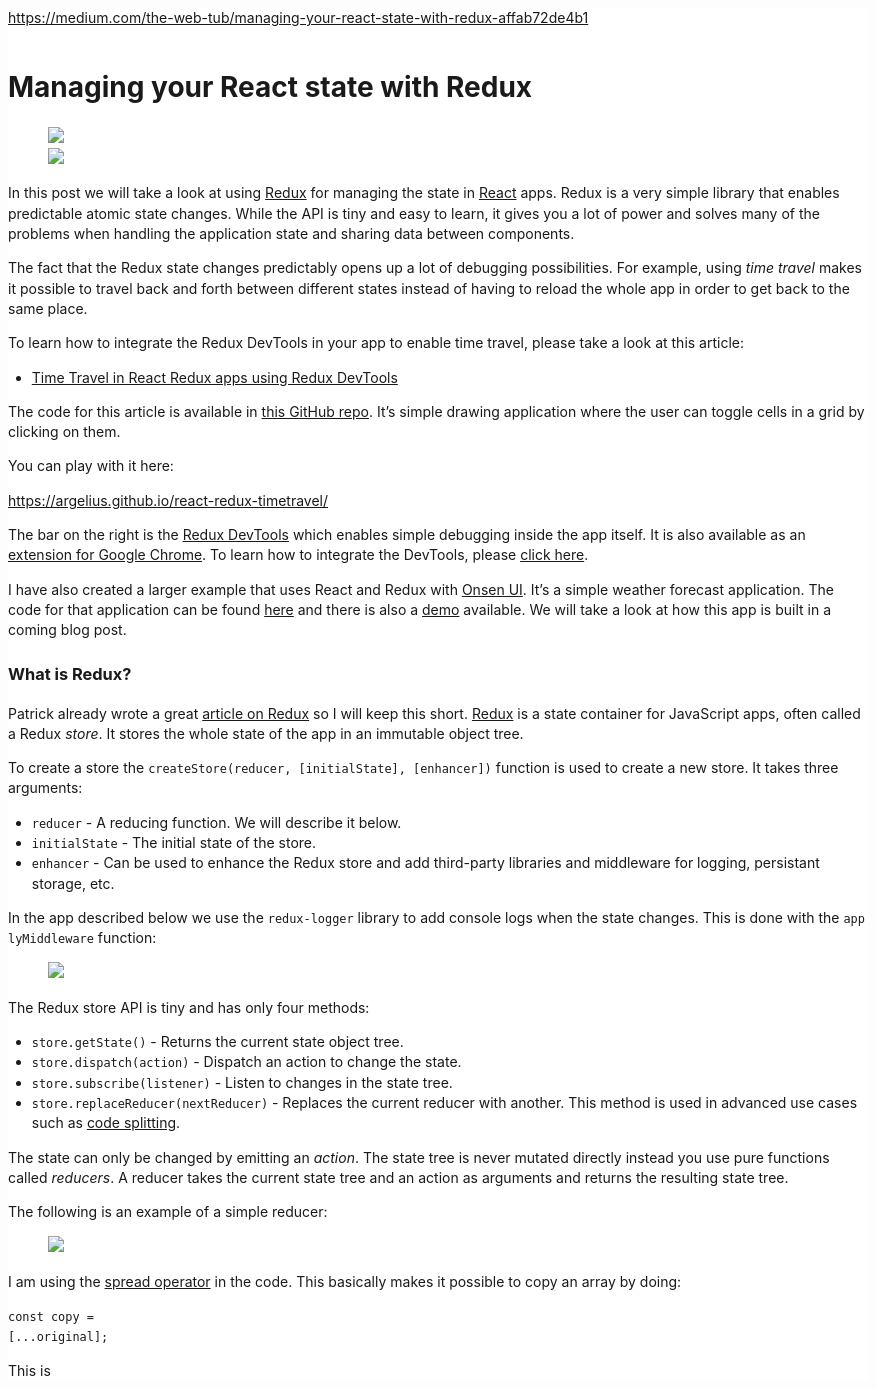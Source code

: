 <a href="https://medium.com/the-web-tub/managing-your-react-state-with-redux-affab72de4b1">https://medium.com/the-web-tub/managing-your-react-state-with-redux-affab72de4b1</a><div id="articleHeader"><h1>Managing your React state with Redux</h1></div><figure id="6ef2"><div><div><img src="https://cdn-images-1.medium.com/freeze/max/66/0*95tBOgxEPQAVq9YO.png?q=20" /><div class="readableLargeImageContainer"><img src="https://cdn-images-1.medium.com/max/1760/0*95tBOgxEPQAVq9YO.png" /></div></figure><p id="0ea6">In this post we will take a look at using <a href="https://github.com/reactjs/redux" target="_blank">Redux</a> for managing the state in <a href="https://facebook.github.io/react/" target="_blank">React</a> apps. Redux is a very simple library that enables predictable atomic state changes. While the API is tiny and easy to learn, it gives you a lot of power and solves many of the problems when handling the application state and sharing data between components.</p><p id="d02b">The fact that the Redux state changes predictably opens up a lot of debugging possibilities. For example, using <em>time travel</em> makes it possible to travel back and forth between different states instead of having to reload the whole app in order to get back to the same place.</p><p id="95da">To learn how to integrate the Redux DevTools in your app to enable time travel, please take a look at this article:</p><ul><li id="13ad"><a href="https://onsen.io/blog/react-redux-devtools-with-time-travel/" target="_blank">Time Travel in React Redux apps using Redux DevTools</a></li></ul><p id="2c0c">The code for this article is available in <a href="https://github.com/argelius/react-redux-timetravel" target="_blank">this GitHub repo</a>. It’s simple drawing application where the user can toggle cells in a grid by clicking on them.</p><p id="bca7">You can play with it here:</p><p id="a996"><a href="https://argelius.github.io/react-redux-timetravel/%22%3E%3C/iframe" target="_blank">https://argelius.github.io/react-redux-timetravel/</a></p><p id="ef16">The bar on the right is the <a href="https://github.com/gaearon/redux-devtools" target="_blank">Redux DevTools</a> which enables simple debugging inside the app itself. It is also available as an <a href="https://chrome.google.com/webstore/detail/redux-devtools/lmhkpmbekcpmknklioeibfkpmmfibljd" target="_blank">extension for Google Chrome</a>. To learn how to integrate the DevTools, please <a href="https://onsen.io/blog/react-redux-devtools-with-time-travel/" target="_blank">click here</a>.</p><p id="1aa1">I have also created a larger example that uses React and Redux with <a href="https://onsen.io/" target="_blank">Onsen UI</a>. It’s a simple weather forecast application. The code for that application can be found <a href="https://github.com/argelius/react-onsenui-redux-weather" target="_blank">here</a> and there is also a <a href="http://argelius.github.io/react-onsenui-redux-weather/demo.html" target="_blank">demo</a> available. We will take a look at how this app is built in a coming blog post.</p><h3 id="5551">What is Redux?</h3><p id="8857">Patrick already wrote a great <a href="https://onsen.io/blog/building-a-calculator-app-with-redux-and-onsenui/" target="_blank">article on Redux</a> so I will keep this short. <a href="https://github.com/reactjs/redux" target="_blank">Redux</a> is a state container for JavaScript apps, often called a Redux <em>store</em>. It stores the whole state of the app in an immutable object tree.</p><p id="e935">To create a store the <code>createStore(reducer, [initialState], [enhancer])</code> function is used to create a new store. It takes three arguments:</p><ul><li id="e97c"><code>reducer</code> - A reducing function. We will describe it below.</li><li id="c761"><code>initialState</code> - The initial state of the store.</li><li id="f01c"><code>enhancer</code> - Can be used to enhance the Redux store and add third-party libraries and middleware for logging, persistant storage, etc.</li></ul><p id="9893">In the app described below we use the <code>redux-logger</code> library to add console logs when the state changes. This is done with the <code>applyMiddleware</code> function:</p><figure id="cbc8"><div><div><img src="https://i.embed.ly/1/display/resize?url=https%3A%2F%2Favatars3.githubusercontent.com%2Fu%2F3192899%3Fv%3D4%26s%3D400&key=a19fcc184b9711e1b4764040d3dc5c07&width=40" /></div></figure><p id="cbd3">The Redux store API is tiny and has only four methods:</p><ul><li id="73ca"><code>store.getState()</code> - Returns the current state object tree.</li><li id="72ae"><code>store.dispatch(action)</code> - Dispatch an action to change the state.</li><li id="1add"><code>store.subscribe(listener)</code> - Listen to changes in the state tree.</li><li id="0263"><code>store.replaceReducer(nextReducer)</code> - Replaces the current reducer with another. This method is used in advanced use cases such as <a href="https://webpack.github.io/docs/code-splitting.html" target="_blank">code splitting</a>.</li></ul><p id="d98c">The state can only be changed by emitting an <em>action</em>. The state tree is never mutated directly instead you use pure functions called <em>reducers</em>. A reducer takes the current state tree and an action as arguments and returns the resulting state tree.</p><p id="f34a">The following is an example of a simple reducer:</p><figure id="4687"><div><div><img src="https://i.embed.ly/1/display/resize?url=https%3A%2F%2Favatars3.githubusercontent.com%2Fu%2F3192899%3Fv%3D4%26s%3D400&key=a19fcc184b9711e1b4764040d3dc5c07&width=40" /></div></figure><p id="989f">I am using the <a href="https://developer.mozilla.org/en/docs/Web/JavaScript/Reference/Operators/Spread_operator" target="_blank">spread operator</a> in the code. This basically makes it possible to copy an array by doing:</p><pre id="0e31"><code>const copy = [...original];</code></pre><p id="bbb9">This is